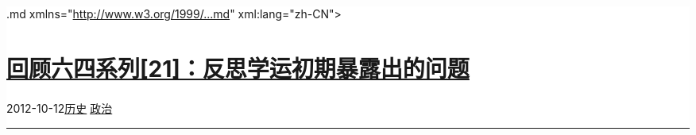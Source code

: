 <!DOCTYPE.md>
.md xmlns="http://www.w3.org/1999/...md" xml:lang="zh-CN">
<head>
<meta http-equiv="Content-Type" content="text.md; charset=utf-8" />
<meta name="generator" content="Python script by program.think@gmail.com" />
<meta name="provider" content="program-think.blogspot.com" />
<link type="text/css" rel="stylesheet" href="../../css/program-think.css" />
<title>回顾六四系列[21]：反思学运初期暴露出的问题 - 编程随想的博客</title>
</head>
<body>
<div id="main" style="width:100%;">
<h1><a href="../../index.md" title="回到首页">回顾六四系列[21]：反思学运初期暴露出的问题</a></h1>
<div class="post-info"><span class="date-header">2012-10-12</span><a href="../../tags/E58E86E58FB2.md" class="tag">历史</a> <a href="../../tags/E694BFE6B2BB.md" class="tag">政治</a> </div>
<hr>
<div class="post">
